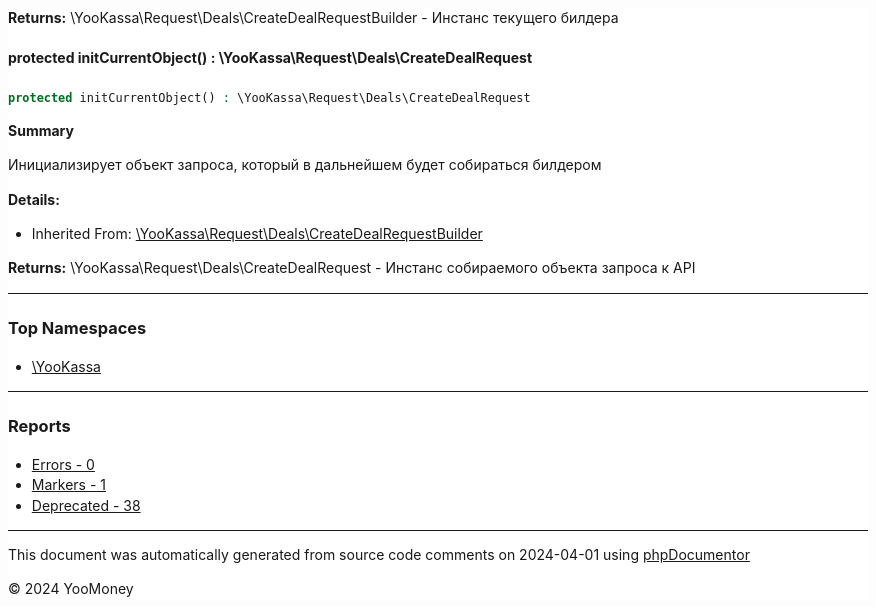 **Returns:** \YooKassa\Request\Deals\CreateDealRequestBuilder - Инстанс текущего билдера


<a name="method_initCurrentObject" class="anchor"></a>
#### protected initCurrentObject() : \YooKassa\Request\Deals\CreateDealRequest

```php
protected initCurrentObject() : \YooKassa\Request\Deals\CreateDealRequest
```

**Summary**

Инициализирует объект запроса, который в дальнейшем будет собираться билдером

**Details:**
* Inherited From: [\YooKassa\Request\Deals\CreateDealRequestBuilder](../classes/YooKassa-Request-Deals-CreateDealRequestBuilder.md)

**Returns:** \YooKassa\Request\Deals\CreateDealRequest - Инстанс собираемого объекта запроса к API



---

### Top Namespaces

* [\YooKassa](../namespaces/yookassa.md)

---

### Reports
* [Errors - 0](../reports/errors.md)
* [Markers - 1](../reports/markers.md)
* [Deprecated - 38](../reports/deprecated.md)

---

This document was automatically generated from source code comments on 2024-04-01 using [phpDocumentor](http://www.phpdoc.org/)

&copy; 2024 YooMoney